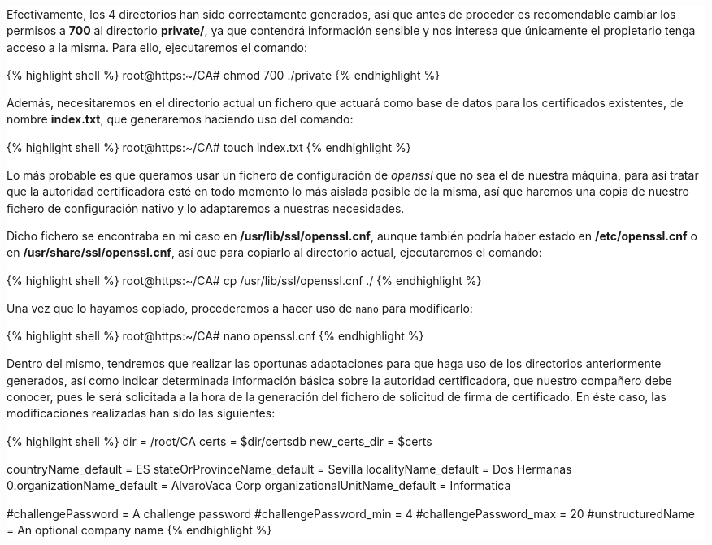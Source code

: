 Efectivamente, los 4 directorios han sido correctamente generados, así que antes de proceder es recomendable cambiar los permisos a **700** al directorio **private/**, ya que contendrá información sensible y nos interesa que únicamente el propietario tenga acceso a la misma. Para ello, ejecutaremos el comando:

{% highlight shell %}
root@https:~/CA# chmod 700 ./private
{% endhighlight %}

Además, necesitaremos en el directorio actual un fichero que actuará como base de datos para los certificados existentes, de nombre **index.txt**, que generaremos haciendo uso del comando:

{% highlight shell %}
root@https:~/CA# touch index.txt
{% endhighlight %}

Lo más probable es que queramos usar un fichero de configuración de _openssl_ que no sea el de nuestra máquina, para así tratar que la autoridad certificadora esté en todo momento lo más aislada posible de la misma, así que haremos una copia de nuestro fichero de configuración nativo y lo adaptaremos a nuestras necesidades.

Dicho fichero se encontraba en mi caso en **/usr/lib/ssl/openssl.cnf**, aunque también podría haber estado en **/etc/openssl.cnf** o en **/usr/share/ssl/openssl.cnf**, así que para copiarlo al directorio actual, ejecutaremos el comando:

{% highlight shell %}
root@https:~/CA# cp /usr/lib/ssl/openssl.cnf ./
{% endhighlight %}

Una vez que lo hayamos copiado, procederemos a hacer uso de `nano` para modificarlo:

{% highlight shell %}
root@https:~/CA# nano openssl.cnf
{% endhighlight %}

Dentro del mismo, tendremos que realizar las oportunas adaptaciones para que haga uso de los directorios anteriormente generados, así como indicar determinada información básica sobre la autoridad certificadora, que nuestro compañero debe conocer, pues le será solicitada a la hora de la generación del fichero de solicitud de firma de certificado. En éste caso, las modificaciones realizadas han sido las siguientes:

{% highlight shell %}
dir             = /root/CA
certs           = $dir/certsdb
new_certs_dir   = $certs

countryName_default             = ES
stateOrProvinceName_default     = Sevilla
localityName_default            = Dos Hermanas
0.organizationName_default      = AlvaroVaca Corp
organizationalUnitName_default  = Informatica

#challengePassword              = A challenge password
#challengePassword_min          = 4
#challengePassword_max          = 20
#unstructuredName               = An optional company name
{% endhighlight %}
